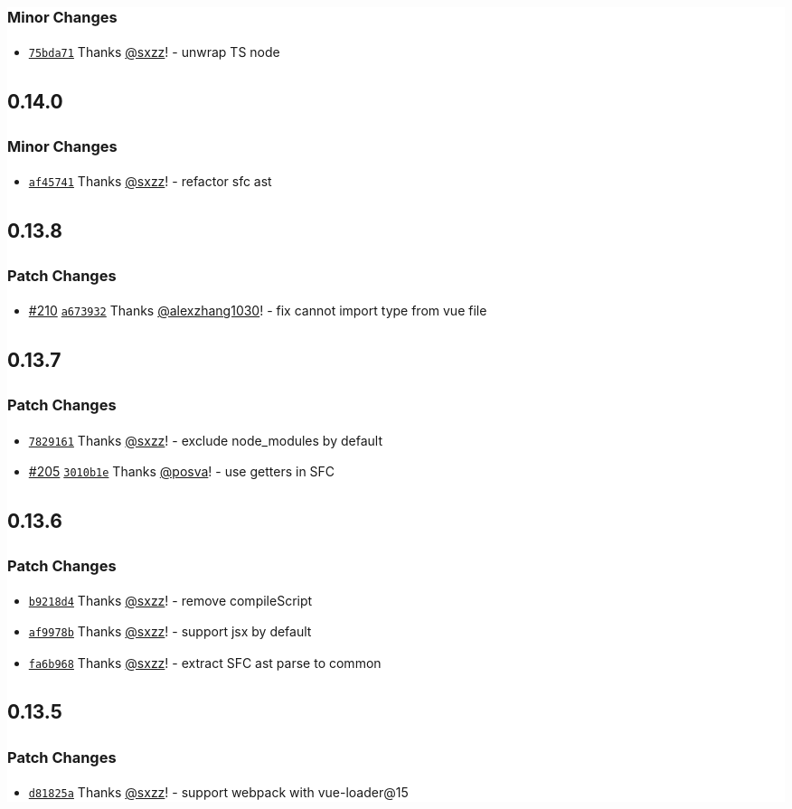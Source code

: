 ### Minor Changes

- [`75bda71`](https://github.com/vue-macros/vue-macros/commit/75bda71e3bc5b82e2f88234563cfefe535fceb88) Thanks [@sxzz](https://github.com/sxzz)! - unwrap TS node

## 0.14.0

### Minor Changes

- [`af45741`](https://github.com/vue-macros/vue-macros/commit/af4574121dd43957343669fdc4051fb452a23e6b) Thanks [@sxzz](https://github.com/sxzz)! - refactor sfc ast

## 0.13.8

### Patch Changes

- [#210](https://github.com/vue-macros/vue-macros/pull/210) [`a673932`](https://github.com/vue-macros/vue-macros/commit/a673932d712f235c6ba98b38222306a7695ef1d7) Thanks [@alexzhang1030](https://github.com/alexzhang1030)! - fix cannot import type from vue file

## 0.13.7

### Patch Changes

- [`7829161`](https://github.com/vue-macros/vue-macros/commit/7829161929733ce4e094d5c567ef8fbba9675168) Thanks [@sxzz](https://github.com/sxzz)! - exclude node_modules by default

- [#205](https://github.com/vue-macros/vue-macros/pull/205) [`3010b1e`](https://github.com/vue-macros/vue-macros/commit/3010b1ea9bc81bb7e09b5155f4b1695c6457a2db) Thanks [@posva](https://github.com/posva)! - use getters in SFC

## 0.13.6

### Patch Changes

- [`b9218d4`](https://github.com/vue-macros/vue-macros/commit/b9218d45db8845a8ea44b1e825cdd97c7adb7a7d) Thanks [@sxzz](https://github.com/sxzz)! - remove compileScript

- [`af9978b`](https://github.com/vue-macros/vue-macros/commit/af9978bac81a9fa8e5fb09feefea704d6cde5ecf) Thanks [@sxzz](https://github.com/sxzz)! - support jsx by default

- [`fa6b968`](https://github.com/vue-macros/vue-macros/commit/fa6b9682f33812c99117515ea98471e534b28da4) Thanks [@sxzz](https://github.com/sxzz)! - extract SFC ast parse to common

## 0.13.5

### Patch Changes

- [`d81825a`](https://github.com/vue-macros/vue-macros/commit/d81825a9bbe003f5af4ee3858241cc5bdb8f264f) Thanks [@sxzz](https://github.com/sxzz)! - support webpack with vue-loader@15
